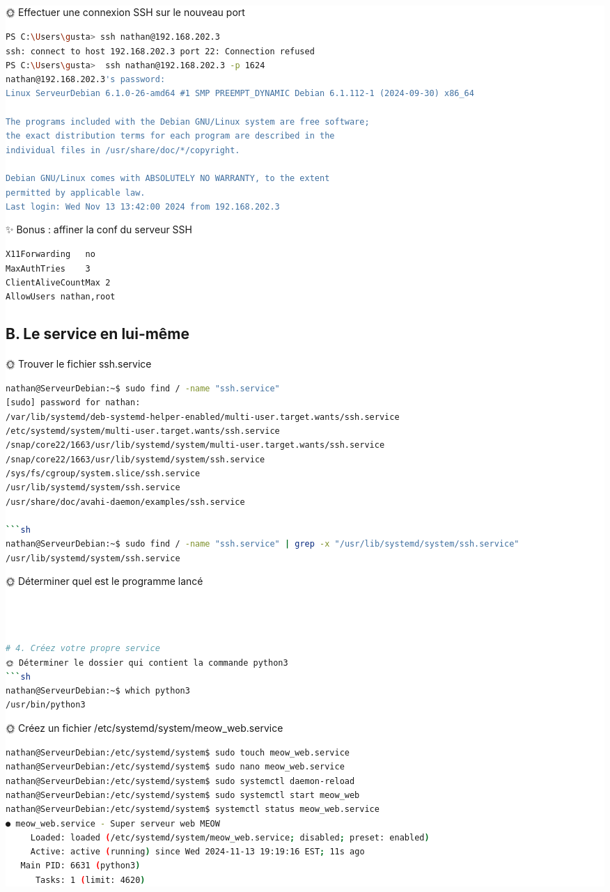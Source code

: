 🌞 Effectuer une connexion SSH sur le nouveau port
```sh
PS C:\Users\gusta> ssh nathan@192.168.202.3
ssh: connect to host 192.168.202.3 port 22: Connection refused
PS C:\Users\gusta>  ssh nathan@192.168.202.3 -p 1624
nathan@192.168.202.3's password:
Linux ServeurDebian 6.1.0-26-amd64 #1 SMP PREEMPT_DYNAMIC Debian 6.1.112-1 (2024-09-30) x86_64

The programs included with the Debian GNU/Linux system are free software;
the exact distribution terms for each program are described in the
individual files in /usr/share/doc/*/copyright.

Debian GNU/Linux comes with ABSOLUTELY NO WARRANTY, to the extent
permitted by applicable law.
Last login: Wed Nov 13 13:42:00 2024 from 192.168.202.3
```
✨ Bonus : affiner la conf du serveur SSH
```sh
X11Forwarding	no
MaxAuthTries	3
ClientAliveCountMax 2
AllowUsers nathan,root
```
## B. Le service en lui-même
🌞 Trouver le fichier ssh.service
```sh
nathan@ServeurDebian:~$ sudo find / -name "ssh.service"
[sudo] password for nathan:
/var/lib/systemd/deb-systemd-helper-enabled/multi-user.target.wants/ssh.service
/etc/systemd/system/multi-user.target.wants/ssh.service
/snap/core22/1663/usr/lib/systemd/system/multi-user.target.wants/ssh.service
/snap/core22/1663/usr/lib/systemd/system/ssh.service
/sys/fs/cgroup/system.slice/ssh.service
/usr/lib/systemd/system/ssh.service
/usr/share/doc/avahi-daemon/examples/ssh.service

```sh
nathan@ServeurDebian:~$ sudo find / -name "ssh.service" | grep -x "/usr/lib/systemd/system/ssh.service"
/usr/lib/systemd/system/ssh.service
```

🌞 Déterminer quel est le programme lancé
```sh 



# 4. Créez votre propre service
🌞 Déterminer le dossier qui contient la commande python3
```sh
nathan@ServeurDebian:~$ which python3
/usr/bin/python3
```
🌞 Créez un fichier /etc/systemd/system/meow_web.service
```sh
nathan@ServeurDebian:/etc/systemd/system$ sudo touch meow_web.service
nathan@ServeurDebian:/etc/systemd/system$ sudo nano meow_web.service
nathan@ServeurDebian:/etc/systemd/system$ sudo systemctl daemon-reload
nathan@ServeurDebian:/etc/systemd/system$ sudo systemctl start meow_web
nathan@ServeurDebian:/etc/systemd/system$ systemctl status meow_web.service
● meow_web.service - Super serveur web MEOW
     Loaded: loaded (/etc/systemd/system/meow_web.service; disabled; preset: enabled)
     Active: active (running) since Wed 2024-11-13 19:19:16 EST; 11s ago
   Main PID: 6631 (python3)
      Tasks: 1 (limit: 4620)
```